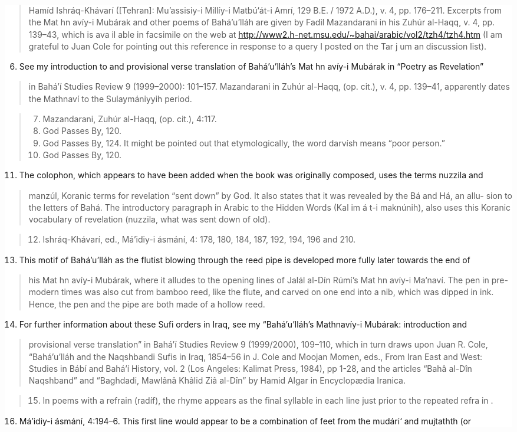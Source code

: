 > Hamíd Ishráq-Khávarí ([Tehran]: Mu’assisiy-i Millíy-i Matbú‘át-i Amrí, 129 B.E. / 1972 A.D.), v. 4, pp. 176–211. Excerpts
> from the Mat hn avíy-i Mubárak and other poems of Bahá’u’lláh are given by Fadil Mazandarani in his Zuhúr al-Haqq, v.
> 4, pp. 139–43, which is ava il able in facsimile on the web at http://www2.h-net.msu.edu/~bahai/arabic/vol2/tzh4/tzh4.htm
> (I am grateful to Juan Cole for pointing out this reference in response to a query I posted on the Tar j um an discussion
> list).
6) See my introduction to and provisional verse translation of Bahá’u’lláh’s Mat hn avíy-i Mubárak in “Poetry as Revelation”

> in Bahá’í Studies Review 9 (1999–2000): 101–157. Mazandarani in Zuhúr al-Haqq, (op. cit.), v. 4, pp. 139–41, apparently
> dates the Mathnaví to the Sulaymániyyih period.

> 7) Mazandarani, Zuhúr al-Haqq, (op. cit.), 4:117.
> 8) God Passes By, 120.
> 9) God Passes By, 124. It might be pointed out that etymologically, the word darvísh means “poor person.”
> 10) God Passes By, 120.
11) The colophon, which appears to have been added when the book was originally composed, uses the terms nuzzila and

> manzúl, Koranic terms for revelation “sent down” by God. It also states that it was revealed by the Bá and Há, an allu-
> sion to the letters of Bahá. The introductory paragraph in Arabic to the Hidden Words (Kal im á t-i maknúnih), also uses
> this Koranic vocabulary of revelation (nuzzila, what was sent down of old).

> 12) Ishráq-Khávarí, ed., Má’idiy-i ásmání, 4: 178, 180, 184, 187, 192, 194, 196 and 210.
13) This motif of Bahá’u’lláh as the flutist blowing through the reed pipe is developed more fully later towards the end of

> his Mat hn avíy-i Mubárak, where it alludes to the opening lines of Jalál al-Dín Rúmí’s Mat hn avíy-i Ma‘naví. The pen in
> pre-modern times was also cut from bamboo reed, like the flute, and carved on one end into a nib, which was dipped in
> ink. Hence, the pen and the pipe are both made of a hollow reed.
14) For further information about these Sufi orders in Iraq, see my “Bahá’u’lláh’s Mathnavíy-i Mubárak: introduction and

> provisional verse translation” in Bahá’í Studies Review 9 (1999/2000), 109–110, which in turn draws upon Juan R. Cole,
> “Bahá’u’lláh and the Naqshbandi Sufis in Iraq, 1854–56 in J. Cole and Moojan Momen, eds., From Iran East and West:
> Studies in Bábí and Bahá’í History, vol. 2 (Los Angeles: Kalimat Press, 1984), pp 1-28, and the articles “Bahâ al-Dîn
> Naqshband” and “Baghdadi, Mawlânâ Khâlid Ziâ al-Dîn” by Hamid Algar in Encyclopædia Iranica.

> 15) In poems with a refrain (radíf), the rhyme appears as the final syllable in each line just prior to the repeated refra in .
16) Má’idiy-i ásmání, 4:194–6. This first line would appear to be a combination of feet from the mudári‘ and mujtathth (or

